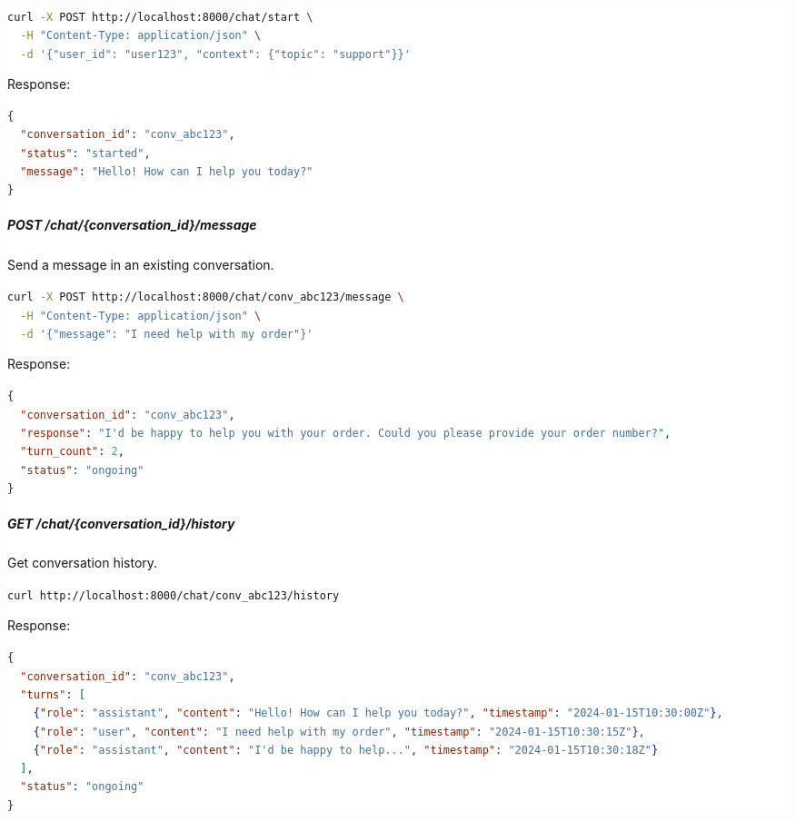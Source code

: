 ```bash
curl -X POST http://localhost:8000/chat/start \
  -H "Content-Type: application/json" \
  -d '{"user_id": "user123", "context": {"topic": "support"}}'
```

Response:
```json
{
  "conversation_id": "conv_abc123",
  "status": "started",
  "message": "Hello! How can I help you today?"
}
```

##### POST /chat/{conversation_id}/message
Send a message in an existing conversation.

```bash
curl -X POST http://localhost:8000/chat/conv_abc123/message \
  -H "Content-Type: application/json" \
  -d '{"message": "I need help with my order"}'
```

Response:
```json
{
  "conversation_id": "conv_abc123",
  "response": "I'd be happy to help you with your order. Could you please provide your order number?",
  "turn_count": 2,
  "status": "ongoing"
}
```

##### GET /chat/{conversation_id}/history
Get conversation history.

```bash
curl http://localhost:8000/chat/conv_abc123/history
```

Response:
```json
{
  "conversation_id": "conv_abc123",
  "turns": [
    {"role": "assistant", "content": "Hello! How can I help you today?", "timestamp": "2024-01-15T10:30:00Z"},
    {"role": "user", "content": "I need help with my order", "timestamp": "2024-01-15T10:30:15Z"},
    {"role": "assistant", "content": "I'd be happy to help...", "timestamp": "2024-01-15T10:30:18Z"}
  ],
  "status": "ongoing"
}
```
